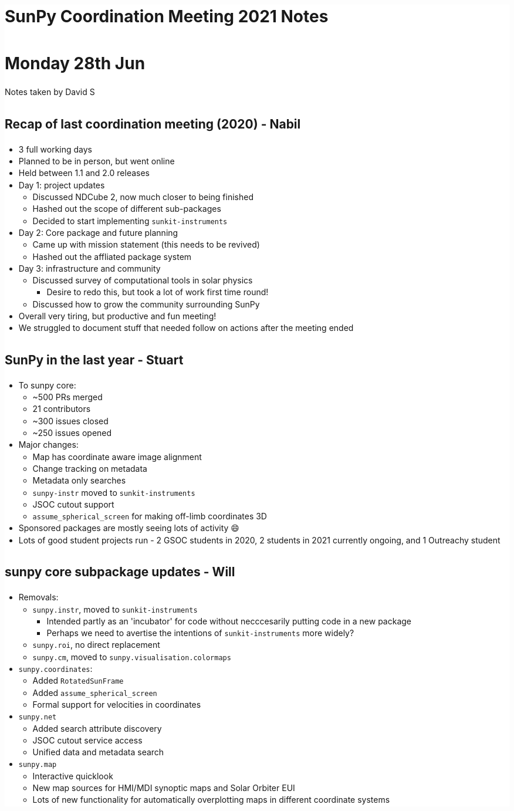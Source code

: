 SunPy Coordination Meeting 2021 Notes
=====================================

Monday 28th Jun
===============
Notes taken by David S

Recap of last coordination meeting (2020) - Nabil
-------------------------------------------------

- 3 full working days
- Planned to be in person, but went online
- Held between 1.1 and 2.0 releases
- Day 1: project updates
    - Discussed NDCube 2, now much closer to being finished
    - Hashed out the scope of different sub-packages
    - Decided to start implementing `sunkit-instruments`
- Day 2: Core package and future planning
    - Came up with mission statement (this needs to be revived)
    - Hashed out the affliated package system
- Day 3: infrastructure and community
    - Discussed survey of computational tools in solar physics
        - Desire to redo this, but took a lot of work first time round!
    - Discussed how to grow the community surrounding SunPy
- Overall very tiring, but productive and fun meeting!
- We struggled to document stuff that needed follow on actions after the meeting ended

SunPy in the last year - Stuart
-------------------------------
- To sunpy core:
    -  ~500 PRs merged
    - 21 contributors
    - ~300 issues closed
    - ~250 issues opened
- Major changes:
    - Map has coordinate aware image alignment
    - Change tracking on metadata
    - Metadata only searches
    - `sunpy-instr` moved to `sunkit-instruments`
    - JSOC cutout support
    - `assume_spherical_screen` for making off-limb coordinates 3D
- Sponsored packages are mostly seeing lots of activity :smile: 
- Lots of good student projects run - 2 GSOC students in 2020, 2 students in 2021 currently ongoing, and 1 Outreachy student

sunpy core subpackage updates - Will
------------------------------------
- Removals:
    - `sunpy.instr`, moved to `sunkit-instruments`
        - Intended partly as an 'incubator' for code without necccesarily putting code in a new package
        - Perhaps we need to avertise the intentions of `sunkit-instruments` more widely?
    - `sunpy.roi`, no direct replacement
    - `sunpy.cm`, moved to `sunpy.visualisation.colormaps`
- `sunpy.coordinates`:
    - Added `RotatedSunFrame`
    - Added `assume_spherical_screen`
    - Formal support for velocities in coordinates
- `sunpy.net`
    - Added search attribute discovery
    - JSOC cutout service access
    - Unified data and metadata search
- `sunpy.map`
    - Interactive quicklook
    - New map sources for HMI/MDI synoptic maps and Solar Orbiter EUI
    - Lots of new functionality for automatically overplotting maps in different coordinate systems